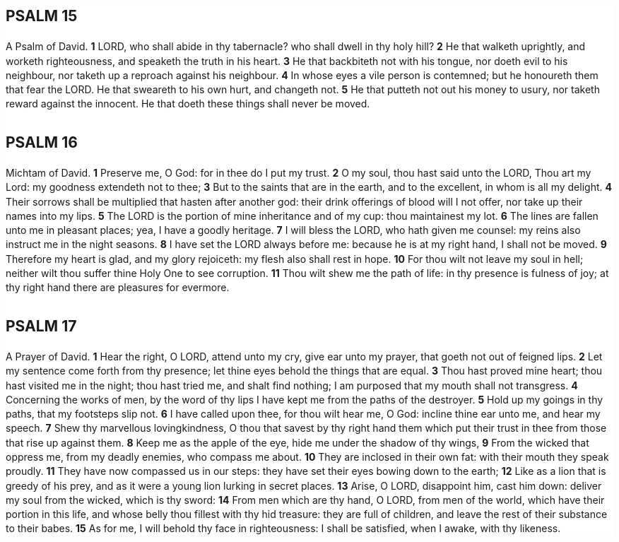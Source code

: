 ## PSALM 15
A Psalm of David.
**1** LORD, who shall abide in thy tabernacle? who shall dwell in thy holy hill?
**2** He that walketh uprightly, and worketh righteousness, and speaketh the truth in his heart.
**3** He that backbiteth not with his tongue, nor doeth evil to his neighbour, nor taketh up a reproach against his neighbour.
**4** In whose eyes a vile person is contemned; but he honoureth them that fear the LORD. He that sweareth to his own hurt, and changeth not.
**5** He that putteth not out his money to usury, nor taketh reward against the innocent. He that doeth these things shall never be moved.

## PSALM 16
Michtam of David.
**1** Preserve me, O God: for in thee do I put my trust.
**2** O my soul, thou hast said unto the LORD, Thou art my Lord: my goodness extendeth not to thee;
**3** But to the saints that are in the earth, and to the excellent, in whom is all my delight.
**4** Their sorrows shall be multiplied that hasten after another god: their drink offerings of blood will I not offer, nor take up their names into my lips.
**5** The LORD is the portion of mine inheritance and of my cup: thou maintainest my lot.
**6** The lines are fallen unto me in pleasant places; yea, I have a goodly heritage.
**7** I will bless the LORD, who hath given me counsel: my reins also instruct me in the night seasons.
**8** I have set the LORD always before me: because he is at my right hand, I shall not be moved.
**9** Therefore my heart is glad, and my glory rejoiceth: my flesh also shall rest in hope.
**10** For thou wilt not leave my soul in hell; neither wilt thou suffer thine Holy One to see corruption.
**11** Thou wilt shew me the path of life: in thy presence is fulness of joy; at thy right hand there are pleasures for evermore.

## PSALM 17
A Prayer of David.
**1** Hear the right, O LORD, attend unto my cry, give ear unto my prayer, that goeth not out of feigned lips.
**2** Let my sentence come forth from thy presence; let thine eyes behold the things that are equal.
**3** Thou hast proved mine heart; thou hast visited me in the night; thou hast tried me, and shalt find nothing; I am purposed that my mouth shall not transgress.
**4** Concerning the works of men, by the word of thy lips I have kept me from the paths of the destroyer.
**5** Hold up my goings in thy paths, that my footsteps slip not.
**6** I have called upon thee, for thou wilt hear me, O God: incline thine ear unto me, and hear my speech.
**7** Shew thy marvellous lovingkindness, O thou that savest by thy right hand them which put their trust in thee from those that rise up against them.
**8** Keep me as the apple of the eye, hide me under the shadow of thy wings,
**9** From the wicked that oppress me, from my deadly enemies, who compass me about.
**10** They are inclosed in their own fat: with their mouth they speak proudly.
**11** They have now compassed us in our steps: they have set their eyes bowing down to the earth;
**12** Like as a lion that is greedy of his prey, and as it were a young lion lurking in secret places.
**13** Arise, O LORD, disappoint him, cast him down: deliver my soul from the wicked, which is thy sword:
**14** From men which are thy hand, O LORD, from men of the world, which have their portion in this life, and whose belly thou fillest with thy hid treasure: they are full of children, and leave the rest of their substance to their babes.
**15** As for me, I will behold thy face in righteousness: I shall be satisfied, when I awake, with thy likeness.
